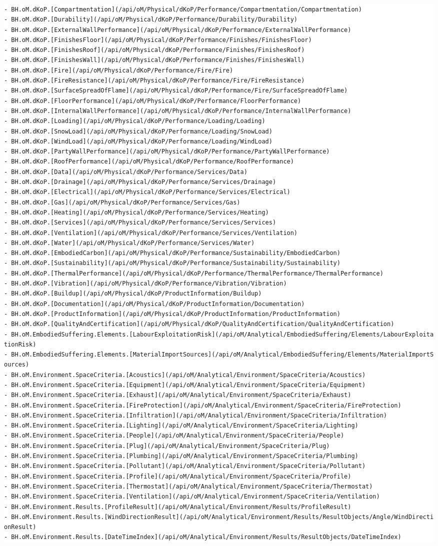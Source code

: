     - BH.oM.dKoP.[Compartmentation](/api/oM/Physical/dKoP/Performance/Compartmentation/Compartmentation)
    - BH.oM.dKoP.[Durability](/api/oM/Physical/dKoP/Performance/Durability/Durability)
    - BH.oM.dKoP.[ExternalWallPerformance](/api/oM/Physical/dKoP/Performance/ExternalWallPerformance)
    - BH.oM.dKoP.[FinishesFloor](/api/oM/Physical/dKoP/Performance/Finishes/FinishesFloor)
    - BH.oM.dKoP.[FinishesRoof](/api/oM/Physical/dKoP/Performance/Finishes/FinishesRoof)
    - BH.oM.dKoP.[FinishesWall](/api/oM/Physical/dKoP/Performance/Finishes/FinishesWall)
    - BH.oM.dKoP.[Fire](/api/oM/Physical/dKoP/Performance/Fire/Fire)
    - BH.oM.dKoP.[FireResistance](/api/oM/Physical/dKoP/Performance/Fire/FireResistance)
    - BH.oM.dKoP.[SurfaceSpreadOfFlame](/api/oM/Physical/dKoP/Performance/Fire/SurfaceSpreadOfFlame)
    - BH.oM.dKoP.[FloorPerformance](/api/oM/Physical/dKoP/Performance/FloorPerformance)
    - BH.oM.dKoP.[InternalWallPerformance](/api/oM/Physical/dKoP/Performance/InternalWallPerformance)
    - BH.oM.dKoP.[Loading](/api/oM/Physical/dKoP/Performance/Loading/Loading)
    - BH.oM.dKoP.[SnowLoad](/api/oM/Physical/dKoP/Performance/Loading/SnowLoad)
    - BH.oM.dKoP.[WindLoad](/api/oM/Physical/dKoP/Performance/Loading/WindLoad)
    - BH.oM.dKoP.[PartyWallPerformance](/api/oM/Physical/dKoP/Performance/PartyWallPerformance)
    - BH.oM.dKoP.[RoofPerformance](/api/oM/Physical/dKoP/Performance/RoofPerformance)
    - BH.oM.dKoP.[Data](/api/oM/Physical/dKoP/Performance/Services/Data)
    - BH.oM.dKoP.[Drainage](/api/oM/Physical/dKoP/Performance/Services/Drainage)
    - BH.oM.dKoP.[Electrical](/api/oM/Physical/dKoP/Performance/Services/Electrical)
    - BH.oM.dKoP.[Gas](/api/oM/Physical/dKoP/Performance/Services/Gas)
    - BH.oM.dKoP.[Heating](/api/oM/Physical/dKoP/Performance/Services/Heating)
    - BH.oM.dKoP.[Services](/api/oM/Physical/dKoP/Performance/Services/Services)
    - BH.oM.dKoP.[Ventilation](/api/oM/Physical/dKoP/Performance/Services/Ventilation)
    - BH.oM.dKoP.[Water](/api/oM/Physical/dKoP/Performance/Services/Water)
    - BH.oM.dKoP.[EmbodiedCarbon](/api/oM/Physical/dKoP/Performance/Sustainability/EmbodiedCarbon)
    - BH.oM.dKoP.[Sustainability](/api/oM/Physical/dKoP/Performance/Sustainability/Sustainability)
    - BH.oM.dKoP.[ThermalPerformance](/api/oM/Physical/dKoP/Performance/ThermalPerformance/ThermalPerformance)
    - BH.oM.dKoP.[Vibration](/api/oM/Physical/dKoP/Performance/Vibration/Vibration)
    - BH.oM.dKoP.[Buildup](/api/oM/Physical/dKoP/ProductInformation/Buildup)
    - BH.oM.dKoP.[Documentation](/api/oM/Physical/dKoP/ProductInformation/Documentation)
    - BH.oM.dKoP.[ProductInformation](/api/oM/Physical/dKoP/ProductInformation/ProductInformation)
    - BH.oM.dKoP.[QualityAndCertification](/api/oM/Physical/dKoP/QualityAndCertification/QualityAndCertification)
    - BH.oM.EmbodiedSuffering.Elements.[LabourExploitationRisk](/api/oM/Analytical/EmbodiedSuffering/Elements/LabourExploitationRisk)
    - BH.oM.EmbodiedSuffering.Elements.[MaterialImportSources](/api/oM/Analytical/EmbodiedSuffering/Elements/MaterialImportSources)
    - BH.oM.Environment.SpaceCriteria.[Acoustics](/api/oM/Analytical/Environment/SpaceCriteria/Acoustics)
    - BH.oM.Environment.SpaceCriteria.[Equipment](/api/oM/Analytical/Environment/SpaceCriteria/Equipment)
    - BH.oM.Environment.SpaceCriteria.[Exhaust](/api/oM/Analytical/Environment/SpaceCriteria/Exhaust)
    - BH.oM.Environment.SpaceCriteria.[FireProtection](/api/oM/Analytical/Environment/SpaceCriteria/FireProtection)
    - BH.oM.Environment.SpaceCriteria.[Infiltration](/api/oM/Analytical/Environment/SpaceCriteria/Infiltration)
    - BH.oM.Environment.SpaceCriteria.[Lighting](/api/oM/Analytical/Environment/SpaceCriteria/Lighting)
    - BH.oM.Environment.SpaceCriteria.[People](/api/oM/Analytical/Environment/SpaceCriteria/People)
    - BH.oM.Environment.SpaceCriteria.[Plug](/api/oM/Analytical/Environment/SpaceCriteria/Plug)
    - BH.oM.Environment.SpaceCriteria.[Plumbing](/api/oM/Analytical/Environment/SpaceCriteria/Plumbing)
    - BH.oM.Environment.SpaceCriteria.[Pollutant](/api/oM/Analytical/Environment/SpaceCriteria/Pollutant)
    - BH.oM.Environment.SpaceCriteria.[Profile](/api/oM/Analytical/Environment/SpaceCriteria/Profile)
    - BH.oM.Environment.SpaceCriteria.[Thermostat](/api/oM/Analytical/Environment/SpaceCriteria/Thermostat)
    - BH.oM.Environment.SpaceCriteria.[Ventilation](/api/oM/Analytical/Environment/SpaceCriteria/Ventilation)
    - BH.oM.Environment.Results.[ProfileResult](/api/oM/Analytical/Environment/Results/ProfileResult)
    - BH.oM.Environment.Results.[WindDirectionResult](/api/oM/Analytical/Environment/Results/ResultObjects/Angle/WindDirectionResult)
    - BH.oM.Environment.Results.[DateTimeIndex](/api/oM/Analytical/Environment/Results/ResultObjects/DateTimeIndex)